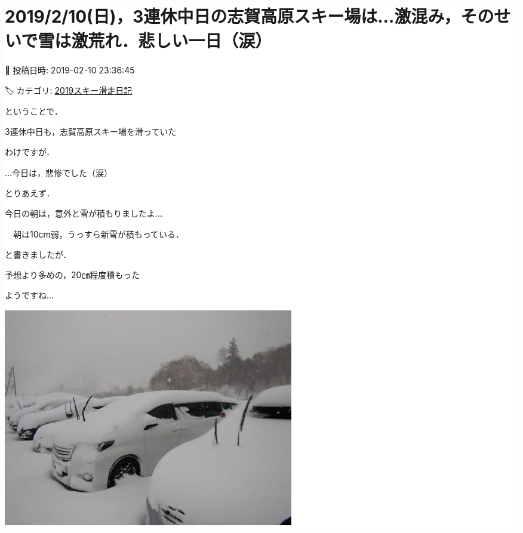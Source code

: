 # 2019/2/10(日)，3連休中日の志賀高原スキー場は…激混み，そのせいで雪は激荒れ．悲しい一日（涙）

📅 投稿日時: 2019-02-10 23:36:45

🏷️ カテゴリ: [2019スキー滑走日記](c3e4496fc0fb7f9c17ff21214a35b1ace.md)

ということで．


3連休中日も，志賀高原スキー場を滑っていた


わけですが．


…今日は，悲惨でした（涙）





とりあえず．


今日の朝は，意外と雪が積もりましたよ…


　朝は10cm弱，うっすら新雪が積もっている．


と書きましたが．


予想より多めの，20㎝程度積もった


ようですね…




![1323a880b4e7a6157ccfb898b1492850.jpg](images/1323a880b4e7a6157ccfb898b1492850.jpg)

